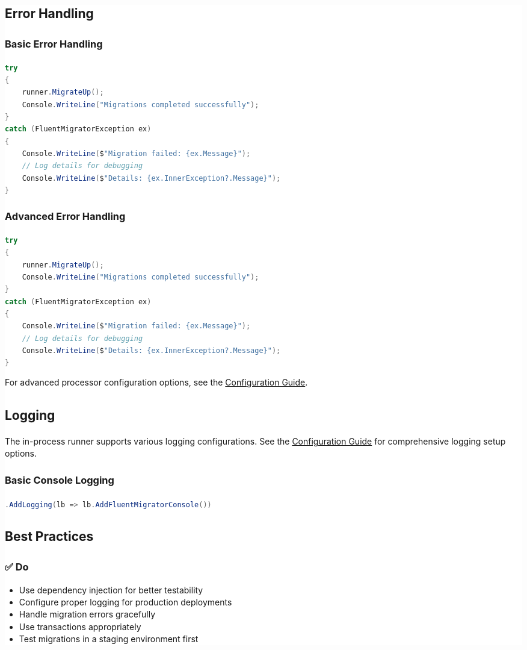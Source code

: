 ## Error Handling

### Basic Error Handling
```csharp
try
{
    runner.MigrateUp();
    Console.WriteLine("Migrations completed successfully");
}
catch (FluentMigratorException ex)
{
    Console.WriteLine($"Migration failed: {ex.Message}");
    // Log details for debugging
    Console.WriteLine($"Details: {ex.InnerException?.Message}");
}
```

### Advanced Error Handling
```csharp
try
{
    runner.MigrateUp();
    Console.WriteLine("Migrations completed successfully");
}
catch (FluentMigratorException ex)
{
    Console.WriteLine($"Migration failed: {ex.Message}");
    // Log details for debugging
    Console.WriteLine($"Details: {ex.InnerException?.Message}");
}
```

For advanced processor configuration options, see the [Configuration Guide](/intro/configuration.md#global-processor-options).

## Logging

The in-process runner supports various logging configurations. See the [Configuration Guide](/intro/configuration.md#logging-configuration) for comprehensive logging setup options.

### Basic Console Logging
```csharp
.AddLogging(lb => lb.AddFluentMigratorConsole())
```

## Best Practices

### ✅ Do
- Use dependency injection for better testability
- Configure proper logging for production deployments
- Handle migration errors gracefully
- Use transactions appropriately
- Test migrations in a staging environment first
